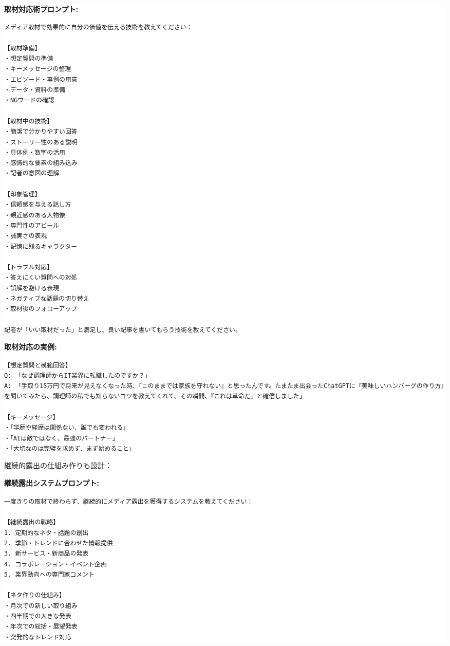 **取材対応術プロンプト:**
```
メディア取材で効果的に自分の価値を伝える技術を教えてください：

【取材準備】
・想定質問の準備
・キーメッセージの整理
・エピソード・事例の用意
・データ・資料の準備
・NGワードの確認

【取材中の技術】
・簡潔で分かりやすい回答
・ストーリー性のある説明
・具体例・数字の活用
・感情的な要素の組み込み
・記者の意図の理解

【印象管理】
・信頼感を与える話し方
・親近感のある人物像
・専門性のアピール
・誠実さの表現
・記憶に残るキャラクター

【トラブル対応】
・答えにくい質問への対処
・誤解を避ける表現
・ネガティブな話題の切り替え
・取材後のフォローアップ

記者が「いい取材だった」と満足し、良い記事を書いてもらう技術を教えてください。
```

**取材対応の実例:**
```
【想定質問と模範回答】
Q: 「なぜ調理師からIT業界に転職したのですか？」
A: 「手取り15万円で将来が見えなくなった時、『このままでは家族を守れない』と思ったんです。たまたま出会ったChatGPTに『美味しいハンバーグの作り方』を聞いてみたら、調理師の私でも知らないコツを教えてくれて。その瞬間、『これは革命だ』と確信しました」

【キーメッセージ】
・「学歴や経歴は関係ない、誰でも変われる」
・「AIは敵ではなく、最強のパートナー」
・「大切なのは完璧を求めず、まず始めること」
```

継続的露出の仕組み作りも設計：

**継続露出システムプロンプト:**
```
一度きりの取材で終わらず、継続的にメディア露出を獲得するシステムを教えてください：

【継続露出の戦略】
1. 定期的なネタ・話題の創出
2. 季節・トレンドに合わせた情報提供
3. 新サービス・新商品の発表
4. コラボレーション・イベント企画
5. 業界動向への専門家コメント

【ネタ作りの仕組み】
・月次での新しい取り組み
・四半期での大きな発表
・年次での総括・展望発表
・突発的なトレンド対応

```